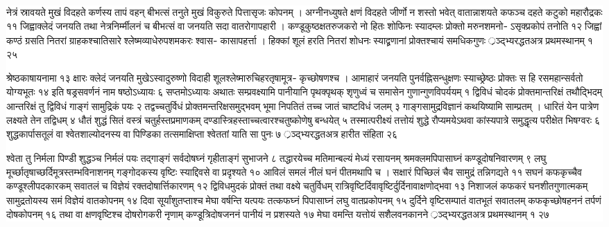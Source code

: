 नेत्रं स्रावयते मुखं विदहते कर्णस्य तापं वहन्
बीभत्सं तनुते मुखं विकुरुते पित्तासृजः कोपनम्  ।
अग्नीनध्युषते क्षणं विदहते जीर्णो न शस्तो भवेत् 
वातान्नाशयते कफञ्च दहते कटुको महारौद्रकः  ११
जिह्वाक्लेदं जनयति तथा नेत्रनिर्म्मीलनं च बीभत्सं वा जनयति सदा 
वातरोगापहारी  ।
कण्डूकुष्ठक्षतरुजकरो नो हितः शोफिनः स्यादम्लः प्रोक्तो मरुनशमनो-
ऽसृक्प्रकोपं तनोति  १२
जिह्वां कण्ठं ग्रसति नितरां ग्राहकश्चातिसारे श्लेष्मव्याधेरुपशमकरः श्वास-
कासापहर्त्ता  ।
हिक्कां शूलं हरति नितरां शोधनः स्याद्व्रणानां प्रोक्तश्चायं समधिकगुणः
्रञ्द्भ्यरद्धतअत्र
प्रथमस्थानम्  १
२५

श्रेष्ठकाषायनामा  १३
क्षारः क्लेदं जनयति मुखेऽस्वादुरुष्णो विदाही शूलश्लेष्मारुचिहरतृषामूत्र-
कृच्छोषणश्च  ।
आमाहारं जनयति पुनर्वह्निसन्धुक्षणः स्याच्छ्रेष्ठः प्रोक्तः स हि रसमहान्सर्वतो
योग्यभूतः  १४
इति षड्रसवर्णनं नाम षष्ठोऽध्यायः  ६
सप्तमोऽध्यायः
अथातः सम्प्रवक्ष्यामि पानीयानि पृथक्पृथक्
शृणुध्वं च समासेन गुणान्गुणविपर्ययम्  १
द्विविधं चोदकं प्रोक्तमान्तरिक्षं तथौद्भिदम्
आन्तरिक्षं तु द्विविधं गाङ्गं सामुद्रिकं पयः  २
तद्वच्चतुर्विधं प्रोक्तमन्तरिक्षसमुद्भवम्
भूमा निपतितं तच्च जातं चाष्टविधं जलम्  ३
गाङ्गसामुद्रविज्ञानं कथयिष्यामि साम्प्रतम्  ।
धारितं येन पात्रेण लक्ष्यते तेन तद्विधम्  ४
धौतं शुद्धं सितं वस्त्रं चतुर्हस्तप्रमाणकम्
दण्डास्त्रिहस्ताच्चत्वारश्चतुष्कोणेषु बन्धयेत्  ५
तस्मात्परीक्ष्यं तत्तोयं शुद्धे रौप्यमयेऽथवा
कांस्यपात्रे समुद्धृत्य परीक्षेत भिषग्वरः  ६
शुद्धकार्पासतूलं वा श्वेतशाल्योदनस्य वा
पिण्डिका तत्समाक्षिप्ता श्वेततां याति सा पुनः  ७
्रञ्द्भ्यरद्धतअत्र
हारीत संहिता
२६

श्वेता तु निर्मला पिण्डी शुद्धञ्च निर्मलं पयः
तद्गाङ्गं सर्वदोषघ्नं गृहीताङ्गं सुभाजने  ८
तद्धारयेच्च मतिमान्बल्यं मेध्यं रसायनम्
श्रमक्लमपिपासाघ्नं कण्डूदोषनिवारणम्  ९
लघु मूर्च्छातृषाच्छर्दिमूत्रस्तम्भविनाशनम्
गङ्गोदकस्य वृष्टिः स्याद्दिवसे वा प्रदृश्यते  १०
आविलं समलं नीलं घनं पीतमथापि च  ।
सक्षारं पिच्छिलं चैव सामुद्रं तन्निगद्यते  ११
सघनं कफकृच्चैव कण्डूश्लीपदकारकम्
सवातलं च विज्ञेयं रक्तदोषार्त्तिकारणम्  १२
द्विविधमुदकं प्रोक्तं तथा वक्ष्ये चतुर्विधम्
रात्रिवृष्टिर्दिवावृष्टिर्दुर्दिनावाक्षणोद्भवा  १३
निशाजलं कफकरं घनशीतगुणात्मकम्
सामुद्रतोयस्य समं विज्ञेयं वातकोपनम्  १४
दिवा सूर्यांशुतप्ताश्च मेघा वर्षन्ति यत्पयः
तत्कफघ्नं पिपासाघ्नं लघु वातप्रकोपनम्  १५
दुर्दिने वृष्टिसम्पातं वातभूतं सवातलम्
कफकृच्छोषहननं तर्पणं दोषकोपनम्  १६
तथा वा क्षणवृष्टिश्च दोषरोगकरी नृणाम्
कण्डूत्रिदोषजननं पानीयं न प्रशस्यते  १७
मेघा वमन्ति यत्तोयं सशैलवनकानने
्रञ्द्भ्यरद्धतअत्र
प्रथमस्थानम्  १
२७

